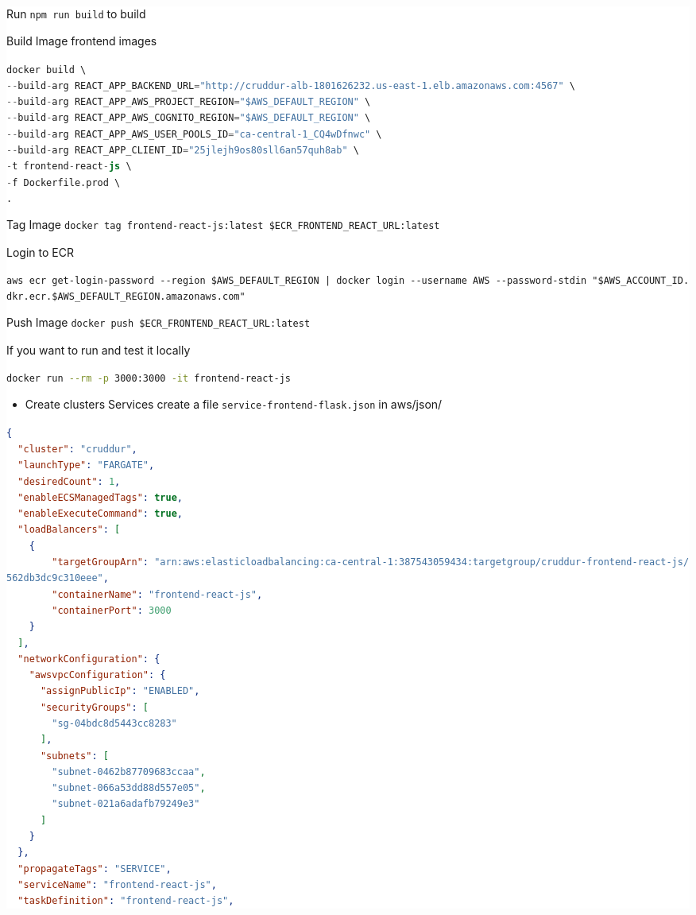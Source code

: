 Run `npm run build` to build



Build Image frontend images

```s
docker build \
--build-arg REACT_APP_BACKEND_URL="http://cruddur-alb-1801626232.us-east-1.elb.amazonaws.com:4567" \
--build-arg REACT_APP_AWS_PROJECT_REGION="$AWS_DEFAULT_REGION" \
--build-arg REACT_APP_AWS_COGNITO_REGION="$AWS_DEFAULT_REGION" \
--build-arg REACT_APP_AWS_USER_POOLS_ID="ca-central-1_CQ4wDfnwc" \
--build-arg REACT_APP_CLIENT_ID="25jlejh9os80sll6an57quh8ab" \
-t frontend-react-js \
-f Dockerfile.prod \
.
```

Tag Image `docker tag frontend-react-js:latest $ECR_FRONTEND_REACT_URL:latest`

Login to ECR

```
aws ecr get-login-password --region $AWS_DEFAULT_REGION | docker login --username AWS --password-stdin "$AWS_ACCOUNT_ID.dkr.ecr.$AWS_DEFAULT_REGION.amazonaws.com"
```

Push Image `docker push $ECR_FRONTEND_REACT_URL:latest`


If you want to run and test it locally

```sh
docker run --rm -p 3000:3000 -it frontend-react-js 
```



- Create clusters Services create a file `service-frontend-flask.json` in aws/json/ 

```json
{
  "cluster": "cruddur",
  "launchType": "FARGATE",
  "desiredCount": 1,
  "enableECSManagedTags": true,
  "enableExecuteCommand": true,
  "loadBalancers": [
    {
        "targetGroupArn": "arn:aws:elasticloadbalancing:ca-central-1:387543059434:targetgroup/cruddur-frontend-react-js/562db3dc9c310eee",
        "containerName": "frontend-react-js",
        "containerPort": 3000
    }
  ],
  "networkConfiguration": {
    "awsvpcConfiguration": {
      "assignPublicIp": "ENABLED",
      "securityGroups": [
        "sg-04bdc8d5443cc8283"
      ],
      "subnets": [
        "subnet-0462b87709683ccaa",
        "subnet-066a53dd88d557e05",
        "subnet-021a6adafb79249e3"
      ]
    }
  },
  "propagateTags": "SERVICE",
  "serviceName": "frontend-react-js",
  "taskDefinition": "frontend-react-js",
```